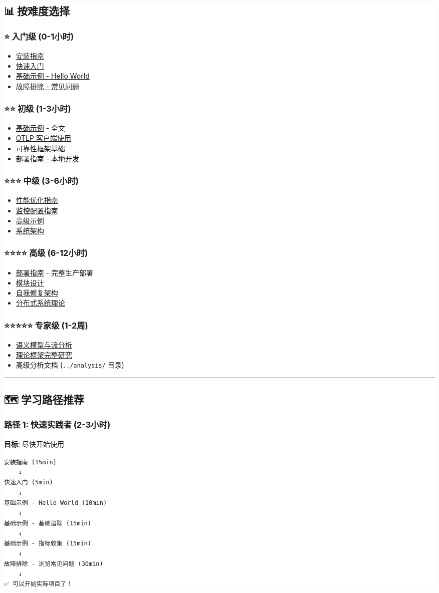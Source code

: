 
## 📊 按难度选择

### ⭐ 入门级 (0-1小时)

- [安装指南](guides/installation.md)
- [快速入门](guides/quick-start.md)
- [基础示例 - Hello World](examples/basic-examples.md#hello-world)
- [故障排除 - 常见问题](guides/troubleshooting.md#常见问题)

### ⭐⭐ 初级 (1-3小时)

- [基础示例](examples/basic-examples.md) - 全文
- [OTLP 客户端使用](guides/otlp-client.md)
- [可靠性框架基础](guides/reliability-framework.md)
- [部署指南 - 本地开发](guides/deployment.md#本地开发部署)

### ⭐⭐⭐ 中级 (3-6小时)

- [性能优化指南](guides/performance-optimization.md)
- [监控配置指南](guides/monitoring.md)
- [高级示例](examples/advanced-examples.md)
- [系统架构](architecture/system-architecture.md)

### ⭐⭐⭐⭐ 高级 (6-12小时)

- [部署指南](guides/deployment.md) - 完整生产部署
- [模块设计](architecture/module-design.md)
- [自我修复架构](02_THEORETICAL_FRAMEWORK/SELF_HEALING_AUTO_ADJUSTMENT_ARCHITECTURE.md)
- [分布式系统理论](02_THEORETICAL_FRAMEWORK/DISTRIBUTED_SYSTEMS_THEORY.md)

### ⭐⭐⭐⭐⭐ 专家级 (1-2周)

- [语义模型与流分析](02_THEORETICAL_FRAMEWORK/SEMANTIC_MODELS_AND_FLOW_ANALYSIS.md)
- [理论框架完整研究](02_THEORETICAL_FRAMEWORK/)
- 高级分析文档 (`../analysis/` 目录)

---

## 🗺️ 学习路径推荐

### 路径 1: 快速实践者 (2-3小时)

**目标**: 尽快开始使用

```text
安装指南 (15min)
    ↓
快速入门 (5min)
    ↓
基础示例 - Hello World (10min)
    ↓
基础示例 - 基础追踪 (15min)
    ↓
基础示例 - 指标收集 (15min)
    ↓
故障排除 - 浏览常见问题 (30min)
    ↓
✅ 可以开始实际项目了！
```
